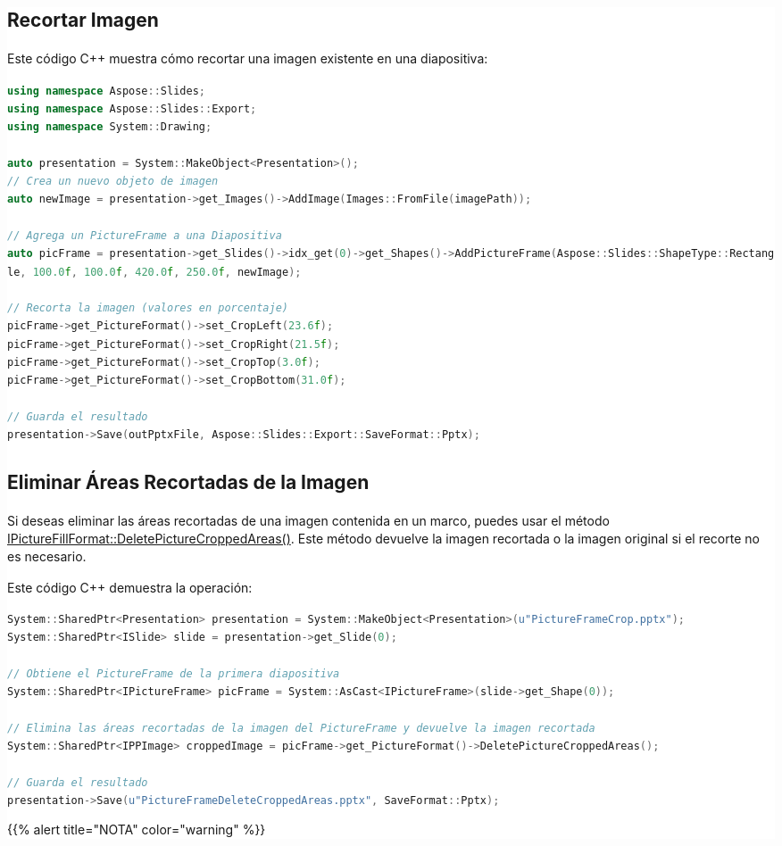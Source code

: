 ## **Recortar Imagen**

Este código C++ muestra cómo recortar una imagen existente en una diapositiva: 

``` CPP
using namespace Aspose::Slides;
using namespace Aspose::Slides::Export;
using namespace System::Drawing;
    
auto presentation = System::MakeObject<Presentation>();
// Crea un nuevo objeto de imagen
auto newImage = presentation->get_Images()->AddImage(Images::FromFile(imagePath));

// Agrega un PictureFrame a una Diapositiva
auto picFrame = presentation->get_Slides()->idx_get(0)->get_Shapes()->AddPictureFrame(Aspose::Slides::ShapeType::Rectangle, 100.0f, 100.0f, 420.0f, 250.0f, newImage);

// Recorta la imagen (valores en porcentaje)
picFrame->get_PictureFormat()->set_CropLeft(23.6f);
picFrame->get_PictureFormat()->set_CropRight(21.5f);
picFrame->get_PictureFormat()->set_CropTop(3.0f);
picFrame->get_PictureFormat()->set_CropBottom(31.0f);

// Guarda el resultado
presentation->Save(outPptxFile, Aspose::Slides::Export::SaveFormat::Pptx);
```

## Eliminar Áreas Recortadas de la Imagen

Si deseas eliminar las áreas recortadas de una imagen contenida en un marco, puedes usar el método [IPictureFillFormat::DeletePictureCroppedAreas()](https://reference.aspose.com/slides/cpp/aspose.slides/ipicturefillformat/deletepicturecroppedareas/). Este método devuelve la imagen recortada o la imagen original si el recorte no es necesario.

Este código C++ demuestra la operación: 

```c++
System::SharedPtr<Presentation> presentation = System::MakeObject<Presentation>(u"PictureFrameCrop.pptx");
System::SharedPtr<ISlide> slide = presentation->get_Slide(0);

// Obtiene el PictureFrame de la primera diapositiva
System::SharedPtr<IPictureFrame> picFrame = System::AsCast<IPictureFrame>(slide->get_Shape(0));

// Elimina las áreas recortadas de la imagen del PictureFrame y devuelve la imagen recortada
System::SharedPtr<IPPImage> croppedImage = picFrame->get_PictureFormat()->DeletePictureCroppedAreas();

// Guarda el resultado
presentation->Save(u"PictureFrameDeleteCroppedAreas.pptx", SaveFormat::Pptx);
```

{{% alert title="NOTA" color="warning" %}} 
